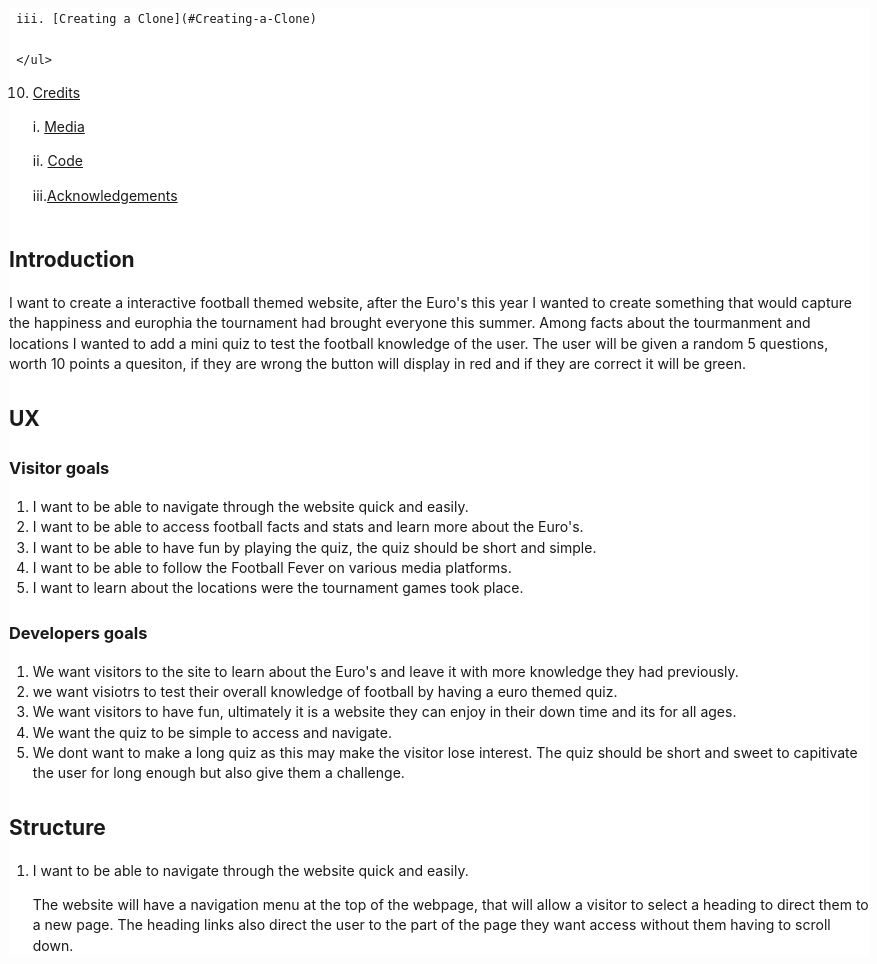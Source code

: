      iii. [Creating a Clone](#Creating-a-Clone)
     
     </ul>

10. [Credits](#Credits)

 <ul>  

 i. [Media](#Media)

 ii. [Code](#Code)

 iii.[Acknowledgements](#Acknowledgements)
   
</ul>

#


## Introduction

I want to create a interactive football themed website, after the Euro's this year I wanted to create something that would capture the happiness and europhia the tournament had brought everyone this summer. Among facts about the tourmanment and locations I wanted to add a mini quiz to test the football knowledge of the user. The user will be given a random 5 questions, worth 10 points a quesiton, if they are wrong the button will display in red and if they are correct it will be green.

## UX

### Visitor goals     

1)	I want to be able to navigate through the website quick and easily. 
2)	I want to be able to access football facts and stats and learn more about the Euro's.  
3)	I want to be able to have fun by playing the quiz, the quiz should be short and simple.  
4)	I want to be able to follow the Football Fever on various media platforms.  
5)	I want to learn about the locations were the tournament games took place. 

### Developers goals 

1)	We want visitors to the site to learn about the Euro's and leave it with more knowledge they had previously. 
2)	we want visiotrs to test their overall knowledge of football by having a euro themed quiz.
3)	We want visitors to have fun, ultimately it is a website they can enjoy in their down time and its for all ages. 
4)	We want the quiz to be simple to access and navigate. 
5)	We dont want to make a long quiz as this may make the visitor lose interest. The quiz should be short and sweet to capitivate the user for long enough but also give them a challenge.   

## Structure 

1)	I want to be able to navigate through the website quick and easily.
    
    The website will have a navigation menu at the top of the webpage, that will allow a visitor to select a heading to direct them to a new page. The heading links also direct the user to the part of the page they want access without them having to scroll down.
